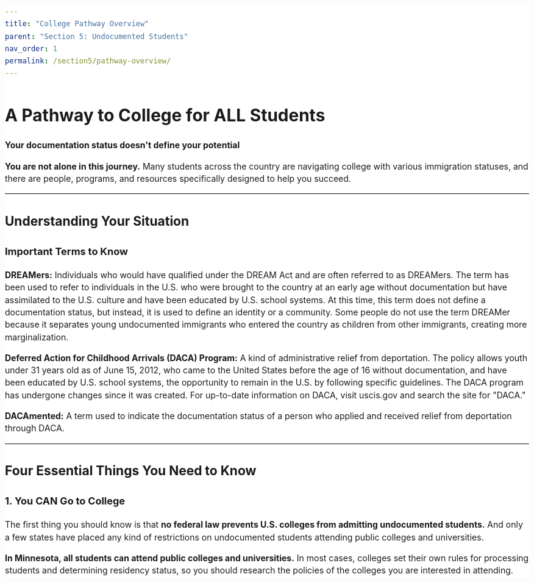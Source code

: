 ```yaml
---
title: "College Pathway Overview"
parent: "Section 5: Undocumented Students"
nav_order: 1
permalink: /section5/pathway-overview/
---
```


# A Pathway to College for ALL Students

**Your documentation status doesn't define your potential**

**You are not alone in this journey.** Many students across the country are navigating college with various immigration statuses, and there are people, programs, and resources specifically designed to help you succeed.

---

## Understanding Your Situation

### Important Terms to Know

**DREAMers:** Individuals who would have qualified under the DREAM Act and are often referred to as DREAMers. The term has been used to refer to individuals in the U.S. who were brought to the country at an early age without documentation but have assimilated to the U.S. culture and have been educated by U.S. school systems. At this time, this term does not define a documentation status, but instead, it is used to define an identity or a community. Some people do not use the term DREAMer because it separates young undocumented immigrants who entered the country as children from other immigrants, creating more marginalization.

**Deferred Action for Childhood Arrivals (DACA) Program:** A kind of administrative relief from deportation. The policy allows youth under 31 years old as of June 15, 2012, who came to the United States before the age of 16 without documentation, and have been educated by U.S. school systems, the opportunity to remain in the U.S. by following specific guidelines. The DACA program has undergone changes since it was created. For up-to-date information on DACA, visit uscis.gov and search the site for "DACA."

**DACAmented:** A term used to indicate the documentation status of a person who applied and received relief from deportation through DACA.

---

## Four Essential Things You Need to Know

### 1. You CAN Go to College

The first thing you should know is that **no federal law prevents U.S. colleges from admitting undocumented students.** And only a few states have placed any kind of restrictions on undocumented students attending public colleges and universities. 

**In Minnesota, all students can attend public colleges and universities.** In most cases, colleges set their own rules for processing students and determining residency status, so you should research the policies of the colleges you are interested in attending. 
